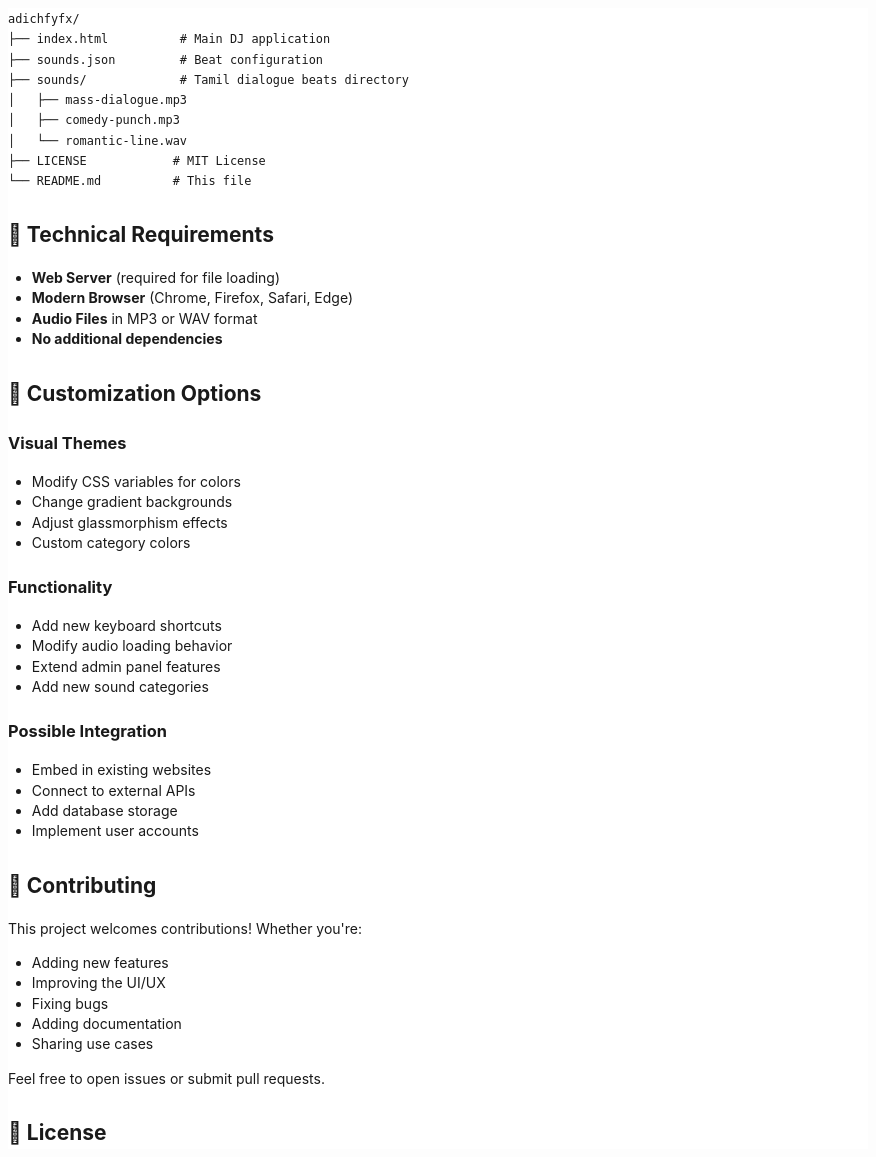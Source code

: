 ```
adichfyfx/
├── index.html          # Main DJ application
├── sounds.json         # Beat configuration
├── sounds/             # Tamil dialogue beats directory
│   ├── mass-dialogue.mp3
│   ├── comedy-punch.mp3
│   └── romantic-line.wav
├── LICENSE            # MIT License
└── README.md          # This file
```

## 🔧 Technical Requirements

- **Web Server** (required for file loading)
- **Modern Browser** (Chrome, Firefox, Safari, Edge)
- **Audio Files** in MP3 or WAV format
- **No additional dependencies**

## 🎨 Customization Options

### **Visual Themes**
- Modify CSS variables for colors
- Change gradient backgrounds
- Adjust glassmorphism effects
- Custom category colors

### **Functionality**
- Add new keyboard shortcuts
- Modify audio loading behavior
- Extend admin panel features
- Add new sound categories

### **Possible Integration**
- Embed in existing websites
- Connect to external APIs
- Add database storage
- Implement user accounts

## 🤝 Contributing

This project welcomes contributions! Whether you're:
- Adding new features
- Improving the UI/UX
- Fixing bugs
- Adding documentation
- Sharing use cases

Feel free to open issues or submit pull requests.

## 📄 License
